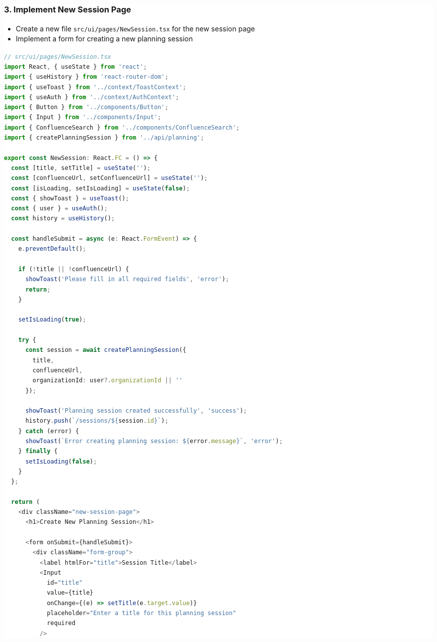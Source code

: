 ### 3. Implement New Session Page

- Create a new file `src/ui/pages/NewSession.tsx` for the new session page
- Implement a form for creating a new planning session

```typescript
// src/ui/pages/NewSession.tsx
import React, { useState } from 'react';
import { useHistory } from 'react-router-dom';
import { useToast } from '../context/ToastContext';
import { useAuth } from '../context/AuthContext';
import { Button } from '../components/Button';
import { Input } from '../components/Input';
import { ConfluenceSearch } from '../components/ConfluenceSearch';
import { createPlanningSession } from '../api/planning';

export const NewSession: React.FC = () => {
  const [title, setTitle] = useState('');
  const [confluenceUrl, setConfluenceUrl] = useState('');
  const [isLoading, setIsLoading] = useState(false);
  const { showToast } = useToast();
  const { user } = useAuth();
  const history = useHistory();

  const handleSubmit = async (e: React.FormEvent) => {
    e.preventDefault();
    
    if (!title || !confluenceUrl) {
      showToast('Please fill in all required fields', 'error');
      return;
    }
    
    setIsLoading(true);
    
    try {
      const session = await createPlanningSession({
        title,
        confluenceUrl,
        organizationId: user?.organizationId || ''
      });
      
      showToast('Planning session created successfully', 'success');
      history.push(`/sessions/${session.id}`);
    } catch (error) {
      showToast(`Error creating planning session: ${error.message}`, 'error');
    } finally {
      setIsLoading(false);
    }
  };

  return (
    <div className="new-session-page">
      <h1>Create New Planning Session</h1>
      
      <form onSubmit={handleSubmit}>
        <div className="form-group">
          <label htmlFor="title">Session Title</label>
          <Input
            id="title"
            value={title}
            onChange={(e) => setTitle(e.target.value)}
            placeholder="Enter a title for this planning session"
            required
          />
```